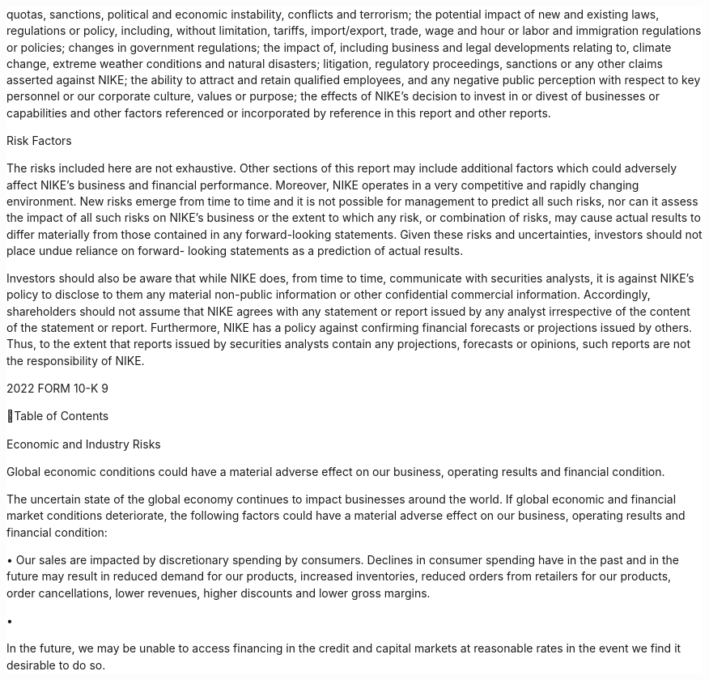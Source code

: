 quotas, sanctions, political and economic instability, conflicts and terrorism; the potential impact of new and existing laws, regulations or policy, including, without limitation,
tariffs, import/export, trade, wage and hour or labor and immigration regulations or policies; changes in government regulations; the impact of, including business and
legal developments relating to, climate change, extreme weather conditions and natural disasters; litigation, regulatory proceedings, sanctions or any other claims
asserted against NIKE; the ability to attract and retain qualified employees, and any negative public perception with respect to key personnel or our corporate culture,
values or purpose; the effects of NIKE’s decision to invest in or divest of businesses or capabilities and other factors referenced or incorporated by reference in this report
and other reports.

Risk Factors

The risks included here are not exhaustive. Other sections of this report may include additional factors which could adversely affect NIKE’s business and financial
performance. Moreover, NIKE operates in a very competitive and rapidly changing environment. New risks emerge from time to time and it is not possible for management
to predict all such risks, nor can it assess the impact of all such risks on NIKE’s business or the extent to which any risk, or combination of risks, may cause actual results
to differ materially from those contained in any forward-looking statements. Given these risks and uncertainties, investors should not place undue reliance on forward-
looking statements as a prediction of actual results.

Investors should also be aware that while NIKE does, from time to time, communicate with securities analysts, it is against NIKE’s policy to disclose to them any material
non-public information or other confidential commercial information. Accordingly, shareholders should not assume that NIKE agrees with any statement or report issued by
any analyst irrespective of the content of the statement or report. Furthermore, NIKE has a policy against confirming financial forecasts or projections issued by others.
Thus, to the extent that reports issued by securities analysts contain any projections, forecasts or opinions, such reports are not the responsibility of NIKE.

2022 FORM 10-K 9

Table of Contents

Economic and Industry Risks

Global economic conditions could have a material adverse effect on our business, operating results and financial condition.

The uncertain state of the global economy continues to impact businesses around the world. If global economic and financial market conditions deteriorate, the following
factors could have a material adverse effect on our business, operating results and financial condition:

• Our sales are impacted by discretionary spending by consumers. Declines in consumer spending have in the past and in the future may result in reduced demand for
our products, increased inventories, reduced orders from retailers for our products, order cancellations, lower revenues, higher discounts and lower gross margins.

•

In the future, we may be unable to access financing in the credit and capital markets at reasonable rates in the event we find it desirable to do so.
